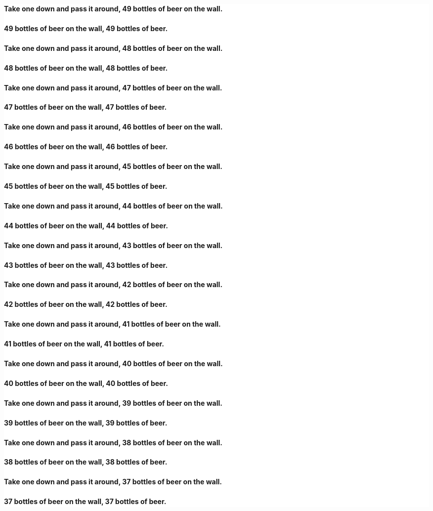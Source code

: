 #### Take one down and pass it around, 49 bottles of beer on the wall.  
####   
#### 49 bottles of beer on the wall, 49 bottles of beer.  
#### Take one down and pass it around, 48 bottles of beer on the wall.  
####   
#### 48 bottles of beer on the wall, 48 bottles of beer.  
#### Take one down and pass it around, 47 bottles of beer on the wall.  
####   
#### 47 bottles of beer on the wall, 47 bottles of beer.  
#### Take one down and pass it around, 46 bottles of beer on the wall.  
####   
#### 46 bottles of beer on the wall, 46 bottles of beer.  
#### Take one down and pass it around, 45 bottles of beer on the wall.  
####   
#### 45 bottles of beer on the wall, 45 bottles of beer.  
#### Take one down and pass it around, 44 bottles of beer on the wall.  
####   
#### 44 bottles of beer on the wall, 44 bottles of beer.  
#### Take one down and pass it around, 43 bottles of beer on the wall.  
####   
#### 43 bottles of beer on the wall, 43 bottles of beer.  
#### Take one down and pass it around, 42 bottles of beer on the wall.  
####   
#### 42 bottles of beer on the wall, 42 bottles of beer.  
#### Take one down and pass it around, 41 bottles of beer on the wall.  
####   
#### 41 bottles of beer on the wall, 41 bottles of beer.  
#### Take one down and pass it around, 40 bottles of beer on the wall.  
####   
#### 40 bottles of beer on the wall, 40 bottles of beer.  
#### Take one down and pass it around, 39 bottles of beer on the wall.  
####   
#### 39 bottles of beer on the wall, 39 bottles of beer.  
#### Take one down and pass it around, 38 bottles of beer on the wall.  
####   
#### 38 bottles of beer on the wall, 38 bottles of beer.  
#### Take one down and pass it around, 37 bottles of beer on the wall.  
####   
#### 37 bottles of beer on the wall, 37 bottles of beer.  